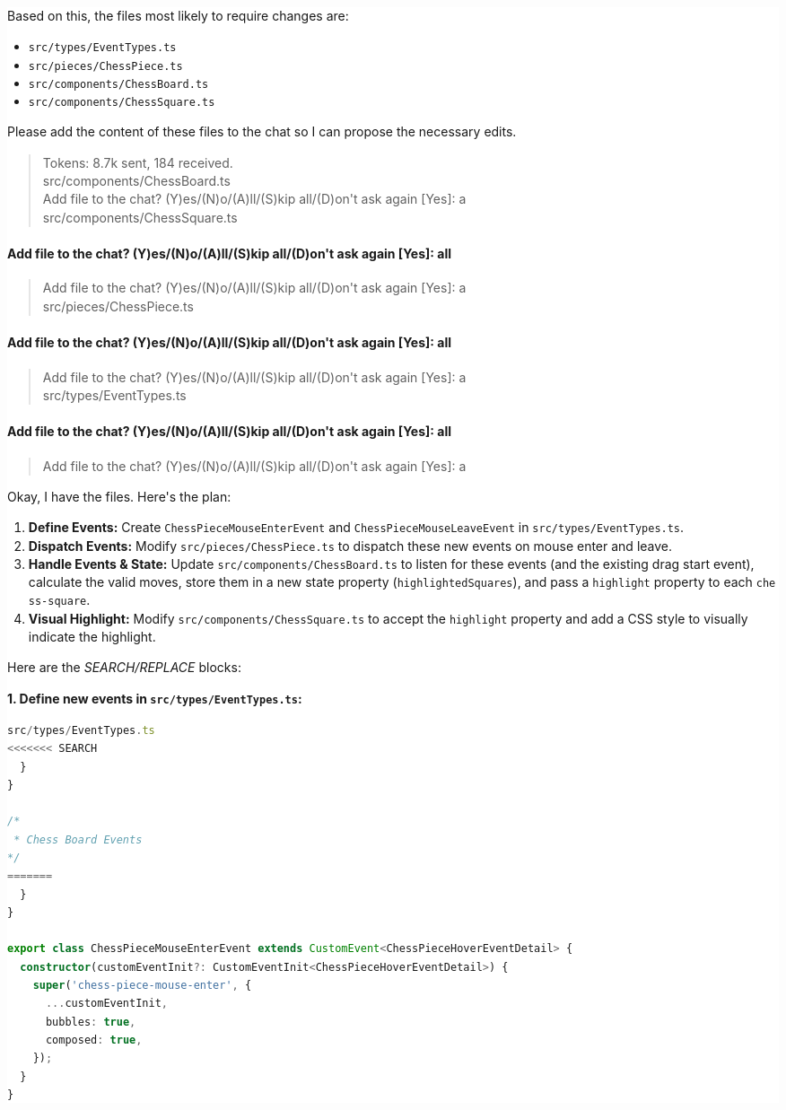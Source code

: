 Based on this, the files most likely to require changes are:

*   `src/types/EventTypes.ts`
*   `src/pieces/ChessPiece.ts`
*   `src/components/ChessBoard.ts`
*   `src/components/ChessSquare.ts`

Please add the content of these files to the chat so I can propose the necessary edits.

> Tokens: 8.7k sent, 184 received.  
> src/components/ChessBoard.ts  
> Add file to the chat? (Y)es/(N)o/(A)ll/(S)kip all/(D)on't ask again [Yes]: a  
> src/components/ChessSquare.ts  

#### Add file to the chat? (Y)es/(N)o/(A)ll/(S)kip all/(D)on't ask again [Yes]: all  
> Add file to the chat? (Y)es/(N)o/(A)ll/(S)kip all/(D)on't ask again [Yes]: a  
> src/pieces/ChessPiece.ts  

#### Add file to the chat? (Y)es/(N)o/(A)ll/(S)kip all/(D)on't ask again [Yes]: all  
> Add file to the chat? (Y)es/(N)o/(A)ll/(S)kip all/(D)on't ask again [Yes]: a  
> src/types/EventTypes.ts  

#### Add file to the chat? (Y)es/(N)o/(A)ll/(S)kip all/(D)on't ask again [Yes]: all  
> Add file to the chat? (Y)es/(N)o/(A)ll/(S)kip all/(D)on't ask again [Yes]: a  

Okay, I have the files. Here's the plan:

1.  **Define Events:** Create `ChessPieceMouseEnterEvent` and `ChessPieceMouseLeaveEvent` in `src/types/EventTypes.ts`.
2.  **Dispatch Events:** Modify `src/pieces/ChessPiece.ts` to dispatch these new events on mouse enter and leave.
3.  **Handle Events & State:** Update `src/components/ChessBoard.ts` to listen for these events (and the existing drag start event), calculate the valid moves, store them in a new state property (`highlightedSquares`), and pass a `highlight` property to each `chess-square`.
4.  **Visual Highlight:** Modify `src/components/ChessSquare.ts` to accept the `highlight` property and add a CSS style to visually indicate the highlight.

Here are the *SEARCH/REPLACE* blocks:

**1. Define new events in `src/types/EventTypes.ts`:**

```typescript
src/types/EventTypes.ts
<<<<<<< SEARCH
  }
}

/*
 * Chess Board Events
*/
=======
  }
}

export class ChessPieceMouseEnterEvent extends CustomEvent<ChessPieceHoverEventDetail> {
  constructor(customEventInit?: CustomEventInit<ChessPieceHoverEventDetail>) {
    super('chess-piece-mouse-enter', {
      ...customEventInit,
      bubbles: true,
      composed: true,
    });
  }
}

```